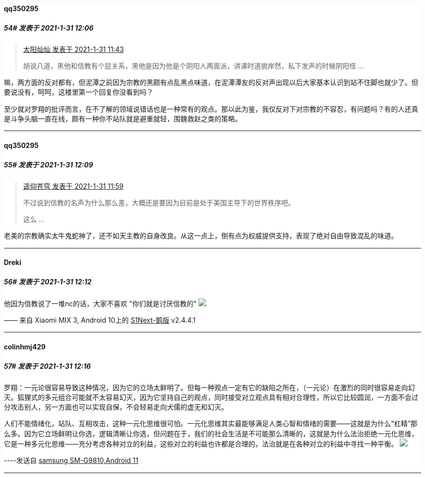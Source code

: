 ####  qq350295  
##### 54#       发表于 2021-1-31 12:06


<blockquote><a href="httphttps://bbs.saraba1st.com/2b/forum.php?mod=redirect&amp;goto=findpost&amp;pid=50196714&amp;ptid=1985495" target="_blank">太阳灿灿 发表于 2021-1-31 11:43</a>

胡说八道，黑他和信教有个屁关系，黑他是因为他是个阴阳人两面派，讲课时道貌岸然，私下发声的时候阴阳怪 ...</blockquote>
嘛，两方面的反对都有，但泥潭之前因为宗教的黑颇有点乱黑点味道，在泥潭潭友的反对声出现以后大家基本认识到站不住脚也就少了。但要说没有，呵呵，这楼里第一个回复你没看到吗？

至少就对罗翔的批评而言，在不了解的领域说错话也是一种常有的观点。那以此为鉴，我仅反对下对宗教的不容忍，有问题吗？有的人还真是斗争头脑一直在线，颇有一种你不站队就是避重就轻，围魏救赵之类的策略。


-----

####  qq350295  
##### 55#       发表于 2021-1-31 12:09


<blockquote><a href="httphttps://bbs.saraba1st.com/2b/forum.php?mod=redirect&amp;goto=findpost&amp;pid=50196848&amp;ptid=1985495" target="_blank">遥仰苍穹 发表于 2021-1-31 11:59</a>

不过说到信教的名声为什么那么差，大概还是要因为目前是处于美国主导下的世界秩序吧。

这么 ...</blockquote>
老美的宗教确实太牛鬼蛇神了，还不如天主教的自身改良。从这一点上，倒有点为权威提供支持，表现了绝对自由导致混乱的味道。


-----

####  Dreki  
##### 56#       发表于 2021-1-31 12:12


他因为信教说了一堆nc的话，大家不喜欢
"你们就是讨厌信教的"
<img src="https://static.saraba1st.com/image/smiley/face2017/057.png" referrerpolicy="no-referrer">

—— 来自 Xiaomi MIX 3, Android 10上的 [S1Next-鹅版](https://github.com/ykrank/S1-Next/releases) v2.4.4.1


-----

####  colinhmj429  
##### 57#       发表于 2021-1-31 12:16


罗翔：一元论很容易导致这种情况，因为它的立场太鲜明了。但每一种观点一定有它的缺陷之所在，（一元论）在激烈的同时很容易走向幻灭。狐狸式的多元组合可能就不太容易幻灭，因为它坚持自己的观点，同时接受对立观点具有相对合理性，所以它比较圆润，一方面不会过分攻击别人，另一方面也可以实现自保，不会轻易走向犬儒的虚无和幻灭。

人们不能情绪化，站队、互相攻击，这种一元化思维很可怕。一元化思维其实最能够满足人类心智和情绪的需要——这就是为什么“杠精”那么多。因为它立场鲜明让你选，逻辑清晰让你选，但问题在于，我们的社会生活是不可能那么清晰的，这就是为什么法治拒绝一元化思维，它是一种多元化思维——充分考虑各种对立的利益，这些对立的利益也许都是合理的，法治就是在各种对立的利益中寻找一种平衡。
<img src="https://static.saraba1st.com/image/smiley/face2017/035.png" referrerpolicy="no-referrer">


----发送自 [samsung SM-G9810,Android 11](http://stage1.5j4m.com/?1.37)


-----

